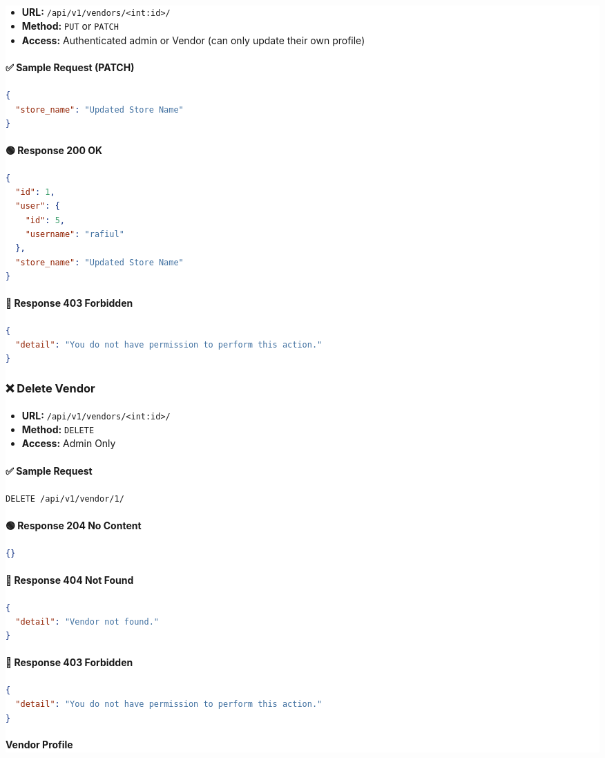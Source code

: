 - **URL:** `/api/v1/vendors/<int:id>/`
- **Method:** `PUT` or `PATCH`
- **Access:** Authenticated admin or Vendor  (can only update their own profile)

#### ✅ Sample Request (PATCH)
```json
{
  "store_name": "Updated Store Name"
}
```

#### 🟢 Response 200 OK
```json
{
  "id": 1,
  "user": {
    "id": 5,
    "username": "rafiul"
  },
  "store_name": "Updated Store Name"
}
```

#### 🔴 Response 403 Forbidden
```json
{
  "detail": "You do not have permission to perform this action."
}
```

### ❌ Delete Vendor

- **URL:** `/api/v1/vendors/<int:id>/`
- **Method:** `DELETE`
- **Access:** Admin Only

#### ✅ Sample Request
```sh
DELETE /api/v1/vendor/1/
```

#### 🟢 Response 204 No Content
```json
{}
```

#### 🔴 Response 404 Not Found
```json
{
  "detail": "Vendor not found."
}
```

#### 🔴 Response 403 Forbidden
```json
{
  "detail": "You do not have permission to perform this action."
}
```
#### Vendor Profile
